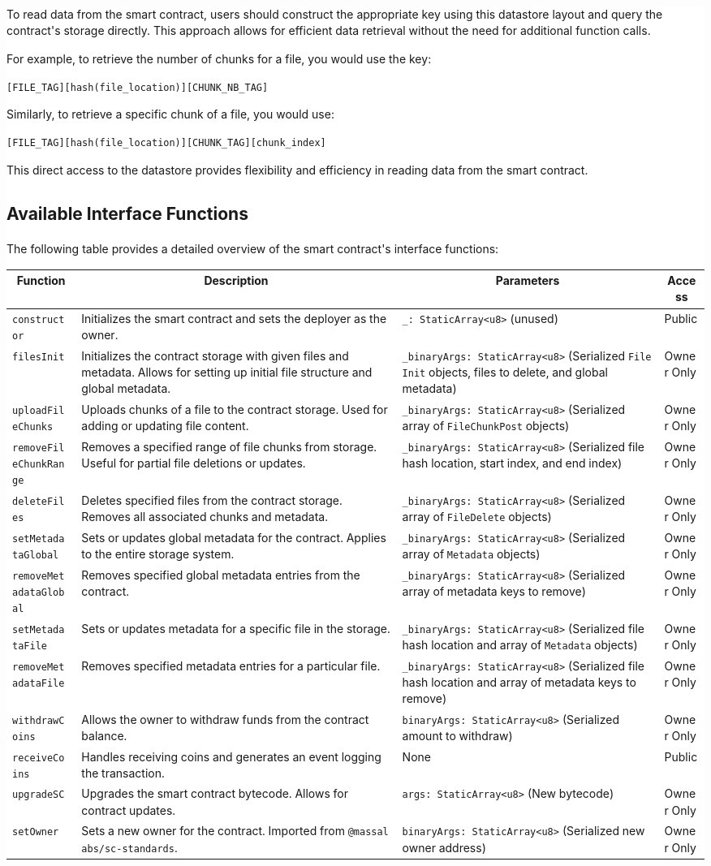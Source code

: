 To read data from the smart contract, users should construct the appropriate key using this datastore layout and query the contract's storage directly. This approach allows for efficient data retrieval without the need for additional function calls.

For example, to retrieve the number of chunks for a file, you would use the key:
```
[FILE_TAG][hash(file_location)][CHUNK_NB_TAG]
```

Similarly, to retrieve a specific chunk of a file, you would use:
```
[FILE_TAG][hash(file_location)][CHUNK_TAG][chunk_index]
```

This direct access to the datastore provides flexibility and efficiency in reading data from the smart contract.
## Available Interface Functions

The following table provides a detailed overview of the smart contract's interface functions:

| Function | Description | Parameters | Access |
|----------|-------------|------------|--------|
| `constructor` | Initializes the smart contract and sets the deployer as the owner. | `_: StaticArray<u8>` (unused) | Public |
| `filesInit` | Initializes the contract storage with given files and metadata. Allows for setting up initial file structure and global metadata. | `_binaryArgs: StaticArray<u8>` (Serialized `FileInit` objects, files to delete, and global metadata) | Owner Only |
| `uploadFileChunks` | Uploads chunks of a file to the contract storage. Used for adding or updating file content. | `_binaryArgs: StaticArray<u8>` (Serialized array of `FileChunkPost` objects) | Owner Only |
| `removeFileChunkRange` | Removes a specified range of file chunks from storage. Useful for partial file deletions or updates. | `_binaryArgs: StaticArray<u8>` (Serialized file hash location, start index, and end index) | Owner Only |
| `deleteFiles` | Deletes specified files from the contract storage. Removes all associated chunks and metadata. | `_binaryArgs: StaticArray<u8>` (Serialized array of `FileDelete` objects) | Owner Only |
| `setMetadataGlobal` | Sets or updates global metadata for the contract. Applies to the entire storage system. | `_binaryArgs: StaticArray<u8>` (Serialized array of `Metadata` objects) | Owner Only |
| `removeMetadataGlobal` | Removes specified global metadata entries from the contract. | `_binaryArgs: StaticArray<u8>` (Serialized array of metadata keys to remove) | Owner Only |
| `setMetadataFile` | Sets or updates metadata for a specific file in the storage. | `_binaryArgs: StaticArray<u8>` (Serialized file hash location and array of `Metadata` objects) | Owner Only |
| `removeMetadataFile` | Removes specified metadata entries for a particular file. | `_binaryArgs: StaticArray<u8>` (Serialized file hash location and array of metadata keys to remove) | Owner Only |
| `withdrawCoins` | Allows the owner to withdraw funds from the contract balance. | `binaryArgs: StaticArray<u8>` (Serialized amount to withdraw) | Owner Only |
| `receiveCoins` | Handles receiving coins and generates an event logging the transaction. | None | Public |
| `upgradeSC` | Upgrades the smart contract bytecode. Allows for contract updates. | `args: StaticArray<u8>` (New bytecode) | Owner Only |
| `setOwner` | Sets a new owner for the contract. Imported from `@massalabs/sc-standards`. | `binaryArgs: StaticArray<u8>` (Serialized new owner address) | Owner Only |
